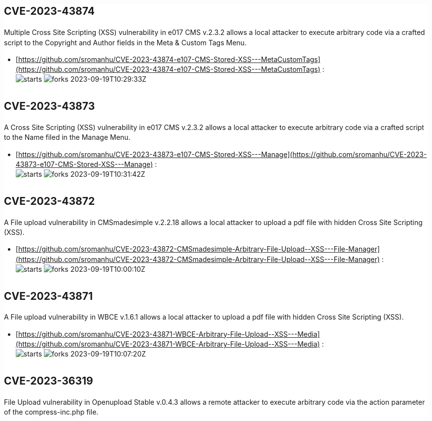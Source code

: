 ## CVE-2023-43874
 Multiple Cross Site Scripting (XSS) vulnerability in e017 CMS v.2.3.2 allows a local attacker to execute arbitrary code via a crafted script to the Copyright and Author fields in the Meta & Custom Tags Menu.

- [https://github.com/sromanhu/CVE-2023-43874-e107-CMS-Stored-XSS---MetaCustomTags](https://github.com/sromanhu/CVE-2023-43874-e107-CMS-Stored-XSS---MetaCustomTags) :  
![starts](https://img.shields.io/github/stars/sromanhu/CVE-2023-43874-e107-CMS-Stored-XSS---MetaCustomTags.svg) 
![forks](https://img.shields.io/github/forks/sromanhu/CVE-2023-43874-e107-CMS-Stored-XSS---MetaCustomTags.svg) 
2023-09-19T10:29:33Z

## CVE-2023-43873
 A Cross Site Scripting (XSS) vulnerability in e017 CMS v.2.3.2 allows a local attacker to execute arbitrary code via a crafted script to the Name filed in the Manage Menu.

- [https://github.com/sromanhu/CVE-2023-43873-e107-CMS-Stored-XSS---Manage](https://github.com/sromanhu/CVE-2023-43873-e107-CMS-Stored-XSS---Manage) :  
![starts](https://img.shields.io/github/stars/sromanhu/CVE-2023-43873-e107-CMS-Stored-XSS---Manage.svg) 
![forks](https://img.shields.io/github/forks/sromanhu/CVE-2023-43873-e107-CMS-Stored-XSS---Manage.svg) 
2023-09-19T10:31:42Z

## CVE-2023-43872
 A File upload vulnerability in CMSmadesimple v.2.2.18 allows a local attacker to upload a pdf file with hidden Cross Site Scripting (XSS).

- [https://github.com/sromanhu/CVE-2023-43872-CMSmadesimple-Arbitrary-File-Upload--XSS---File-Manager](https://github.com/sromanhu/CVE-2023-43872-CMSmadesimple-Arbitrary-File-Upload--XSS---File-Manager) :  
![starts](https://img.shields.io/github/stars/sromanhu/CVE-2023-43872-CMSmadesimple-Arbitrary-File-Upload--XSS---File-Manager.svg) 
![forks](https://img.shields.io/github/forks/sromanhu/CVE-2023-43872-CMSmadesimple-Arbitrary-File-Upload--XSS---File-Manager.svg) 
2023-09-19T10:00:10Z

## CVE-2023-43871
 A File upload vulnerability in WBCE v.1.6.1 allows a local attacker to upload a pdf file with hidden Cross Site Scripting (XSS).

- [https://github.com/sromanhu/CVE-2023-43871-WBCE-Arbitrary-File-Upload--XSS---Media](https://github.com/sromanhu/CVE-2023-43871-WBCE-Arbitrary-File-Upload--XSS---Media) :  
![starts](https://img.shields.io/github/stars/sromanhu/CVE-2023-43871-WBCE-Arbitrary-File-Upload--XSS---Media.svg) 
![forks](https://img.shields.io/github/forks/sromanhu/CVE-2023-43871-WBCE-Arbitrary-File-Upload--XSS---Media.svg) 
2023-09-19T10:07:20Z

## CVE-2023-36319
 File Upload vulnerability in Openupload Stable v.0.4.3 allows a remote attacker to execute arbitrary code via the action parameter of the compress-inc.php file.
